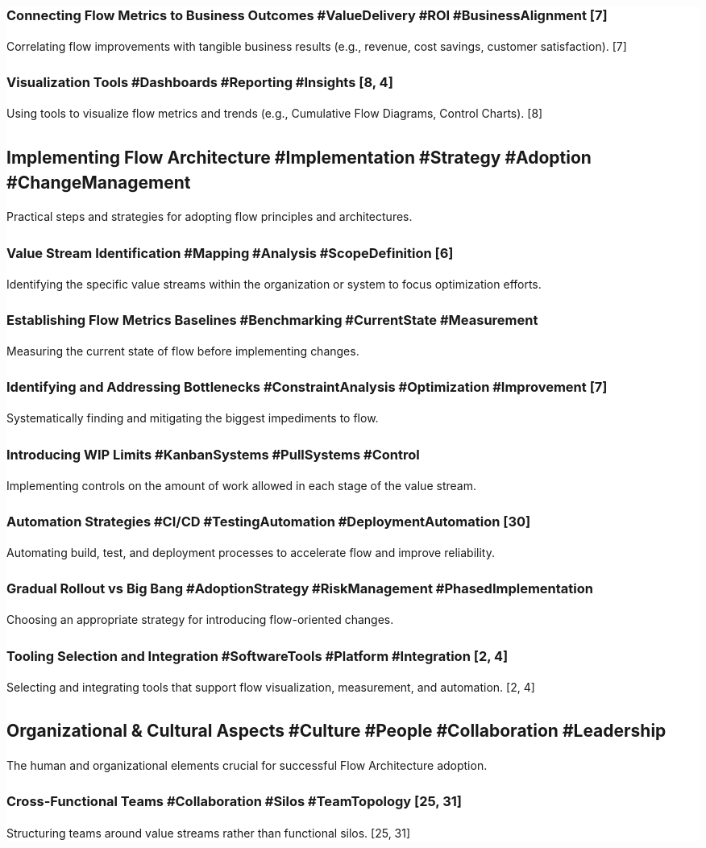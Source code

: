 ### Connecting Flow Metrics to Business Outcomes #ValueDelivery #ROI #BusinessAlignment [7]
Correlating flow improvements with tangible business results (e.g., revenue, cost savings, customer satisfaction). [7]

### Visualization Tools #Dashboards #Reporting #Insights [8, 4]
Using tools to visualize flow metrics and trends (e.g., Cumulative Flow Diagrams, Control Charts). [8]

## Implementing Flow Architecture #Implementation #Strategy #Adoption #ChangeManagement
Practical steps and strategies for adopting flow principles and architectures.
### Value Stream Identification #Mapping #Analysis #ScopeDefinition [6]
Identifying the specific value streams within the organization or system to focus optimization efforts.

### Establishing Flow Metrics Baselines #Benchmarking #CurrentState #Measurement
Measuring the current state of flow before implementing changes.

### Identifying and Addressing Bottlenecks #ConstraintAnalysis #Optimization #Improvement [7]
Systematically finding and mitigating the biggest impediments to flow.

### Introducing WIP Limits #KanbanSystems #PullSystems #Control
Implementing controls on the amount of work allowed in each stage of the value stream.

### Automation Strategies #CI/CD #TestingAutomation #DeploymentAutomation [30]
Automating build, test, and deployment processes to accelerate flow and improve reliability.

### Gradual Rollout vs Big Bang #AdoptionStrategy #RiskManagement #PhasedImplementation
Choosing an appropriate strategy for introducing flow-oriented changes.

### Tooling Selection and Integration #SoftwareTools #Platform #Integration [2, 4]
Selecting and integrating tools that support flow visualization, measurement, and automation. [2, 4]

## Organizational & Cultural Aspects #Culture #People #Collaboration #Leadership
The human and organizational elements crucial for successful Flow Architecture adoption.
### Cross-Functional Teams #Collaboration #Silos #TeamTopology [25, 31]
Structuring teams around value streams rather than functional silos. [25, 31]
